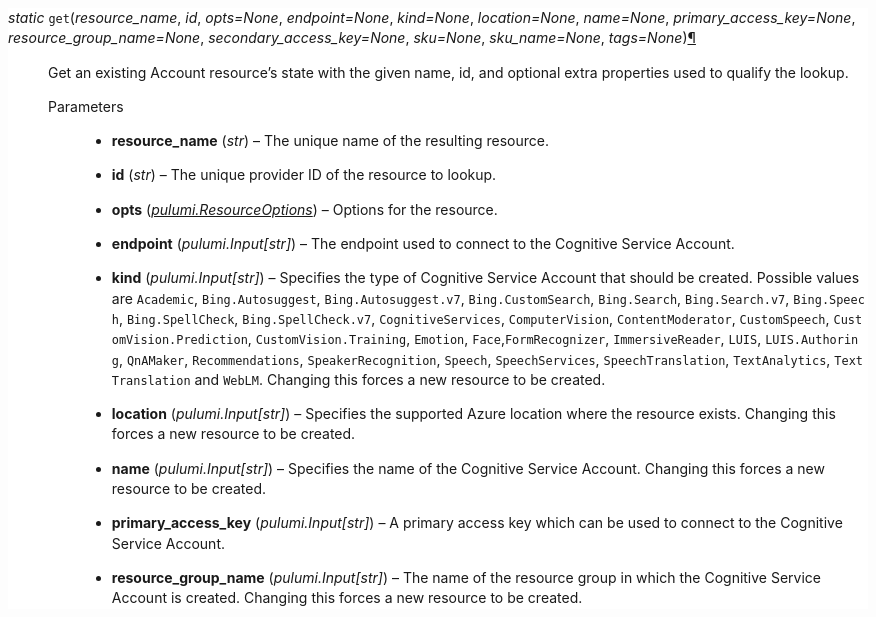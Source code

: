 <dl class="method">
<dt id="pulumi_azure.cognitive.Account.get">
<em class="property">static </em><code class="sig-name descname">get</code><span class="sig-paren">(</span><em class="sig-param">resource_name</em>, <em class="sig-param">id</em>, <em class="sig-param">opts=None</em>, <em class="sig-param">endpoint=None</em>, <em class="sig-param">kind=None</em>, <em class="sig-param">location=None</em>, <em class="sig-param">name=None</em>, <em class="sig-param">primary_access_key=None</em>, <em class="sig-param">resource_group_name=None</em>, <em class="sig-param">secondary_access_key=None</em>, <em class="sig-param">sku=None</em>, <em class="sig-param">sku_name=None</em>, <em class="sig-param">tags=None</em><span class="sig-paren">)</span><a class="headerlink" href="#pulumi_azure.cognitive.Account.get" title="Permalink to this definition">¶</a></dt>
<dd><p>Get an existing Account resource’s state with the given name, id, and optional extra
properties used to qualify the lookup.</p>
<dl class="field-list simple">
<dt class="field-odd">Parameters</dt>
<dd class="field-odd"><ul class="simple">
<li><p><strong>resource_name</strong> (<em>str</em>) – The unique name of the resulting resource.</p></li>
<li><p><strong>id</strong> (<em>str</em>) – The unique provider ID of the resource to lookup.</p></li>
<li><p><strong>opts</strong> (<a class="reference internal" href="../../pulumi/#pulumi.ResourceOptions" title="pulumi.ResourceOptions"><em>pulumi.ResourceOptions</em></a>) – Options for the resource.</p></li>
<li><p><strong>endpoint</strong> (<em>pulumi.Input</em><em>[</em><em>str</em><em>]</em>) – The endpoint used to connect to the Cognitive Service Account.</p></li>
<li><p><strong>kind</strong> (<em>pulumi.Input</em><em>[</em><em>str</em><em>]</em>) – Specifies the type of Cognitive Service Account that should be created. Possible values are <code class="docutils literal notranslate"><span class="pre">Academic</span></code>, <code class="docutils literal notranslate"><span class="pre">Bing.Autosuggest</span></code>, <code class="docutils literal notranslate"><span class="pre">Bing.Autosuggest.v7</span></code>, <code class="docutils literal notranslate"><span class="pre">Bing.CustomSearch</span></code>, <code class="docutils literal notranslate"><span class="pre">Bing.Search</span></code>, <code class="docutils literal notranslate"><span class="pre">Bing.Search.v7</span></code>, <code class="docutils literal notranslate"><span class="pre">Bing.Speech</span></code>, <code class="docutils literal notranslate"><span class="pre">Bing.SpellCheck</span></code>, <code class="docutils literal notranslate"><span class="pre">Bing.SpellCheck.v7</span></code>, <code class="docutils literal notranslate"><span class="pre">CognitiveServices</span></code>, <code class="docutils literal notranslate"><span class="pre">ComputerVision</span></code>, <code class="docutils literal notranslate"><span class="pre">ContentModerator</span></code>, <code class="docutils literal notranslate"><span class="pre">CustomSpeech</span></code>, <code class="docutils literal notranslate"><span class="pre">CustomVision.Prediction</span></code>, <code class="docutils literal notranslate"><span class="pre">CustomVision.Training</span></code>, <code class="docutils literal notranslate"><span class="pre">Emotion</span></code>, <code class="docutils literal notranslate"><span class="pre">Face</span></code>,<code class="docutils literal notranslate"><span class="pre">FormRecognizer</span></code>, <code class="docutils literal notranslate"><span class="pre">ImmersiveReader</span></code>, <code class="docutils literal notranslate"><span class="pre">LUIS</span></code>, <code class="docutils literal notranslate"><span class="pre">LUIS.Authoring</span></code>, <code class="docutils literal notranslate"><span class="pre">QnAMaker</span></code>, <code class="docutils literal notranslate"><span class="pre">Recommendations</span></code>, <code class="docutils literal notranslate"><span class="pre">SpeakerRecognition</span></code>, <code class="docutils literal notranslate"><span class="pre">Speech</span></code>, <code class="docutils literal notranslate"><span class="pre">SpeechServices</span></code>, <code class="docutils literal notranslate"><span class="pre">SpeechTranslation</span></code>, <code class="docutils literal notranslate"><span class="pre">TextAnalytics</span></code>, <code class="docutils literal notranslate"><span class="pre">TextTranslation</span></code> and <code class="docutils literal notranslate"><span class="pre">WebLM</span></code>. Changing this forces a new resource to be created.</p></li>
<li><p><strong>location</strong> (<em>pulumi.Input</em><em>[</em><em>str</em><em>]</em>) – Specifies the supported Azure location where the resource exists. Changing this forces a new resource to be created.</p></li>
<li><p><strong>name</strong> (<em>pulumi.Input</em><em>[</em><em>str</em><em>]</em>) – Specifies the name of the Cognitive Service Account. Changing this forces a new resource to be created.</p></li>
<li><p><strong>primary_access_key</strong> (<em>pulumi.Input</em><em>[</em><em>str</em><em>]</em>) – A primary access key which can be used to connect to the Cognitive Service Account.</p></li>
<li><p><strong>resource_group_name</strong> (<em>pulumi.Input</em><em>[</em><em>str</em><em>]</em>) – The name of the resource group in which the Cognitive Service Account is created. Changing this forces a new resource to be created.</p></li>